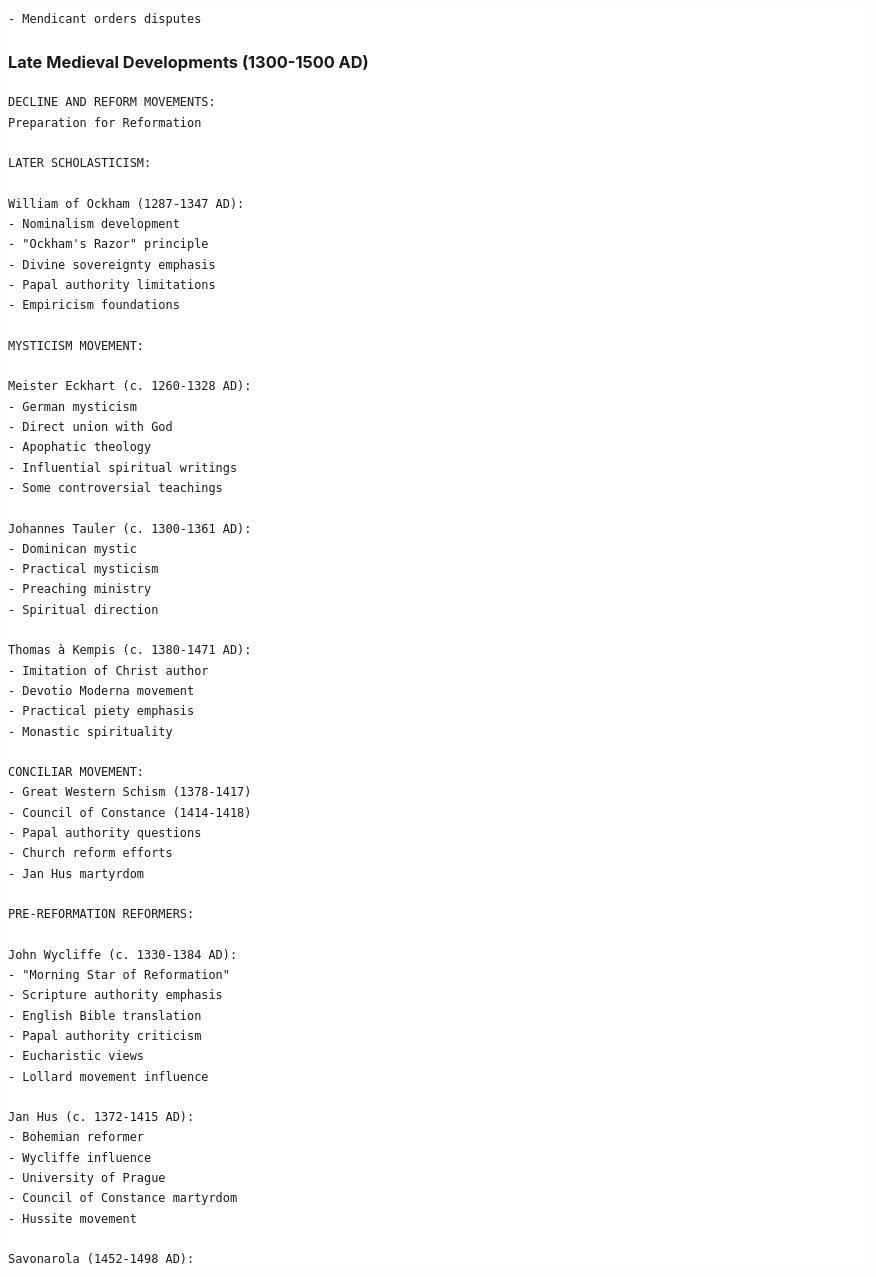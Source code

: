 ```
- Mendicant orders disputes
```

### Late Medieval Developments (1300-1500 AD)
```
DECLINE AND REFORM MOVEMENTS:
Preparation for Reformation

LATER SCHOLASTICISM:

William of Ockham (1287-1347 AD):
- Nominalism development
- "Ockham's Razor" principle
- Divine sovereignty emphasis
- Papal authority limitations
- Empiricism foundations

MYSTICISM MOVEMENT:

Meister Eckhart (c. 1260-1328 AD):
- German mysticism
- Direct union with God
- Apophatic theology
- Influential spiritual writings
- Some controversial teachings

Johannes Tauler (c. 1300-1361 AD):
- Dominican mystic
- Practical mysticism
- Preaching ministry
- Spiritual direction

Thomas à Kempis (c. 1380-1471 AD):
- Imitation of Christ author
- Devotio Moderna movement
- Practical piety emphasis
- Monastic spirituality

CONCILIAR MOVEMENT:
- Great Western Schism (1378-1417)
- Council of Constance (1414-1418)
- Papal authority questions
- Church reform efforts
- Jan Hus martyrdom

PRE-REFORMATION REFORMERS:

John Wycliffe (c. 1330-1384 AD):
- "Morning Star of Reformation"
- Scripture authority emphasis
- English Bible translation
- Papal authority criticism
- Eucharistic views
- Lollard movement influence

Jan Hus (c. 1372-1415 AD):
- Bohemian reformer
- Wycliffe influence
- University of Prague
- Council of Constance martyrdom
- Hussite movement

Savonarola (1452-1498 AD):
```